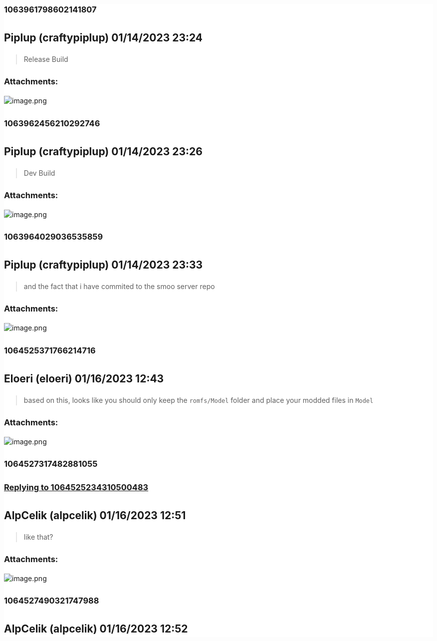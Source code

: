 ### 1063961798602141807
## Piplup (craftypiplup) 01/14/2023 23:24 

> Release Build
### Attachments: 
![image.png](https://yuzudiscordbackup.s3.us-west-2.amazonaws.com/files-game-mods/1063961798602141807_image.png)

### 1063962456210292746
## Piplup (craftypiplup) 01/14/2023 23:26 

> Dev Build
### Attachments: 
![image.png](https://yuzudiscordbackup.s3.us-west-2.amazonaws.com/files-game-mods/1063962456210292746_image.png)

### 1063964029036535859
## Piplup (craftypiplup) 01/14/2023 23:33 

> and the fact that i have commited to the smoo server repo
### Attachments: 
![image.png](https://yuzudiscordbackup.s3.us-west-2.amazonaws.com/files-game-mods/1063964029036535859_image.png)

### 1064525371766214716
## Eloeri (eloeri) 01/16/2023 12:43 

> based on this, looks like you should only keep the `romfs/Model` folder and place your modded files in `Model`
### Attachments: 
![image.png](https://yuzudiscordbackup.s3.us-west-2.amazonaws.com/files-game-mods/1064525371766214716_image.png)

### 1064527317482881055
### [Replying to 1064525234310500483](#1064525234310500483)
## AlpCelik (alpcelik) 01/16/2023 12:51 

> like that?
### Attachments: 
![image.png](https://yuzudiscordbackup.s3.us-west-2.amazonaws.com/files-game-mods/1064527317482881055_image.png)

### 1064527490321747988
## AlpCelik (alpcelik) 01/16/2023 12:52 
